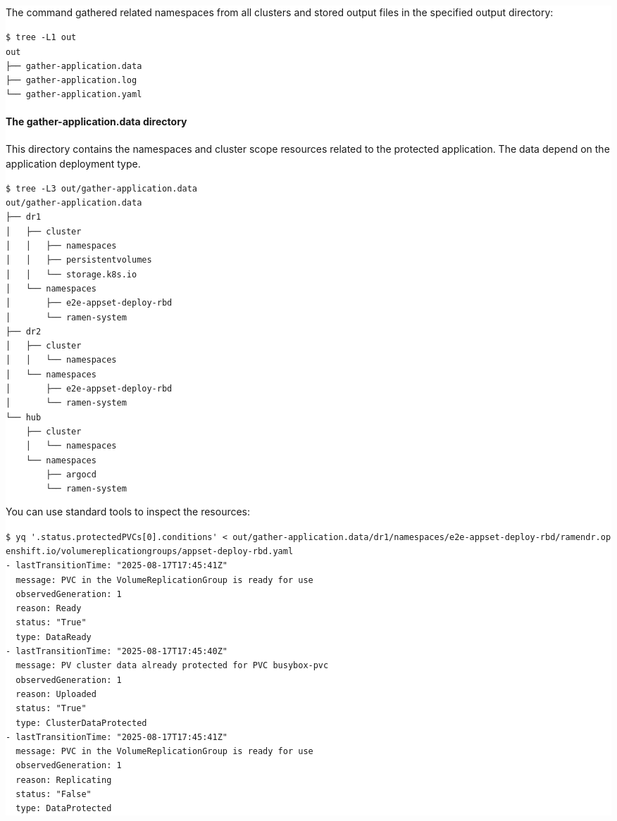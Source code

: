 The command gathered related namespaces from all clusters and stored output
files in the specified output directory:

```console
$ tree -L1 out
out
├── gather-application.data
├── gather-application.log
└── gather-application.yaml
```

#### The gather-application.data directory

This directory contains the namespaces and cluster scope resources related to
the protected application. The data depend on the application deployment type.

```console
$ tree -L3 out/gather-application.data
out/gather-application.data
├── dr1
│   ├── cluster
│   │   ├── namespaces
│   │   ├── persistentvolumes
│   │   └── storage.k8s.io
│   └── namespaces
│       ├── e2e-appset-deploy-rbd
│       └── ramen-system
├── dr2
│   ├── cluster
│   │   └── namespaces
│   └── namespaces
│       ├── e2e-appset-deploy-rbd
│       └── ramen-system
└── hub
    ├── cluster
    │   └── namespaces
    └── namespaces
        ├── argocd
        └── ramen-system
```

You can use standard tools to inspect the resources:

```console
$ yq '.status.protectedPVCs[0].conditions' < out/gather-application.data/dr1/namespaces/e2e-appset-deploy-rbd/ramendr.openshift.io/volumereplicationgroups/appset-deploy-rbd.yaml
- lastTransitionTime: "2025-08-17T17:45:41Z"
  message: PVC in the VolumeReplicationGroup is ready for use
  observedGeneration: 1
  reason: Ready
  status: "True"
  type: DataReady
- lastTransitionTime: "2025-08-17T17:45:40Z"
  message: PV cluster data already protected for PVC busybox-pvc
  observedGeneration: 1
  reason: Uploaded
  status: "True"
  type: ClusterDataProtected
- lastTransitionTime: "2025-08-17T17:45:41Z"
  message: PVC in the VolumeReplicationGroup is ready for use
  observedGeneration: 1
  reason: Replicating
  status: "False"
  type: DataProtected
```
